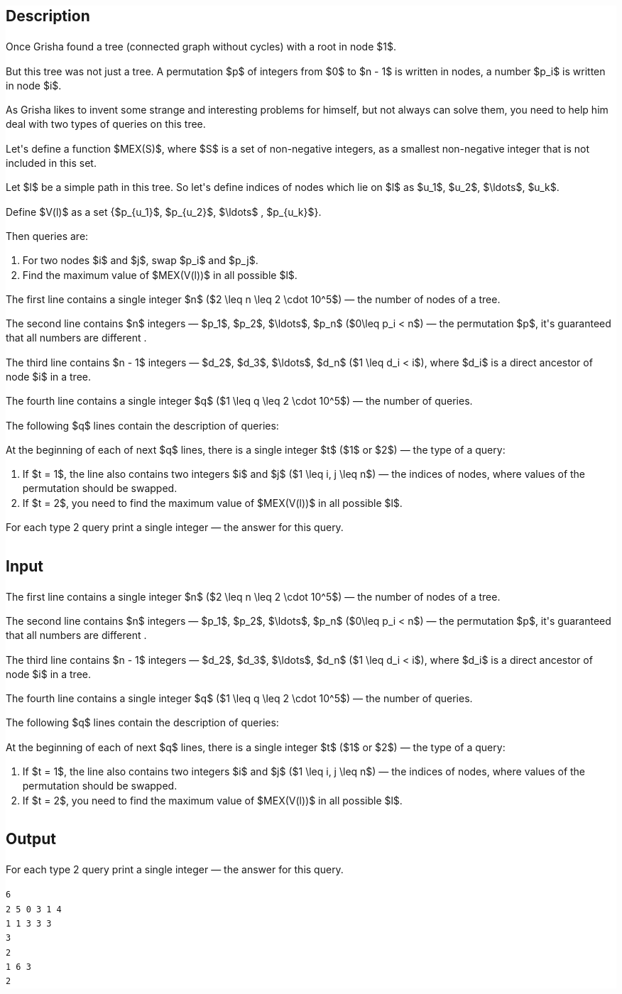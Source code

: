## Description

<div><p>Once Grisha found a tree (connected graph without cycles) with a root in node $1$.</p><p>But this tree was not just a tree. A permutation $p$ of integers from $0$ to $n - 1$ is written in nodes, a number $p_i$ is written in node $i$.</p><p>As Grisha likes to invent some strange and interesting problems for himself, but not always can solve them, you need to help him deal with two types of queries on this tree.</p><p>Let's define a function $MEX(S)$, where $S$ is a set of non-negative integers, as a smallest non-negative integer that is not included in this set.</p><p>Let $l$ be a simple path in this tree. So let's define indices of nodes which lie on $l$ as $u_1$, $u_2$, $\ldots$, $u_k$. </p><p>Define $V(l)$ as a set {$p_{u_1}$, $p_{u_2}$, $\ldots$ , $p_{u_k}$}. </p><p>Then queries are: </p><ol> <li> For two nodes $i$ and $j$, swap $p_i$ and $p_j$. </li><li> Find the maximum value of $MEX(V(l))$ in all possible $l$. </li></ol></div><div class="input-specification"><p>The first line contains a single integer $n$ ($2 \leq n \leq 2 \cdot 10^5$)&nbsp;— the number of nodes of a tree.</p><p>The second line contains $n$ integers&nbsp;— $p_1$, $p_2$, $\ldots$, $p_n$ ($0\leq p_i &lt; n$)&nbsp;— the permutation $p$, it's guaranteed that all numbers are different .</p><p>The third line contains $n - 1$ integers&nbsp;— $d_2$, $d_3$, $\ldots$, $d_n$ ($1 \leq d_i &lt; i$), where $d_i$ is a direct ancestor of node $i$ in a tree.</p><p>The fourth line contains a single integer $q$ ($1 \leq q \leq 2 \cdot 10^5$)&nbsp;— the number of queries.</p><p>The following $q$ lines contain the description of queries:</p><p>At the beginning of each of next $q$ lines, there is a single integer $t$ ($1$ or $2$)&nbsp;— the type of a query: </p><ol> <li> If $t = 1$, the line also contains two integers $i$ and $j$ ($1 \leq i, j \leq n$)&nbsp;— the indices of nodes, where values of the permutation should be swapped. </li><li> If $t = 2$, you need to find the maximum value of $MEX(V(l))$ in all possible $l$. </li></ol> </div><div class="output-specification"><p>For each type 2 query print a single integer&nbsp;— the answer for this query.</p></div>

## Input

<p>The first line contains a single integer $n$ ($2 \leq n \leq 2 \cdot 10^5$)&nbsp;— the number of nodes of a tree.</p><p>The second line contains $n$ integers&nbsp;— $p_1$, $p_2$, $\ldots$, $p_n$ ($0\leq p_i &lt; n$)&nbsp;— the permutation $p$, it's guaranteed that all numbers are different .</p><p>The third line contains $n - 1$ integers&nbsp;— $d_2$, $d_3$, $\ldots$, $d_n$ ($1 \leq d_i &lt; i$), where $d_i$ is a direct ancestor of node $i$ in a tree.</p><p>The fourth line contains a single integer $q$ ($1 \leq q \leq 2 \cdot 10^5$)&nbsp;— the number of queries.</p><p>The following $q$ lines contain the description of queries:</p><p>At the beginning of each of next $q$ lines, there is a single integer $t$ ($1$ or $2$)&nbsp;— the type of a query: </p><ol> <li> If $t = 1$, the line also contains two integers $i$ and $j$ ($1 \leq i, j \leq n$)&nbsp;— the indices of nodes, where values of the permutation should be swapped. </li><li> If $t = 2$, you need to find the maximum value of $MEX(V(l))$ in all possible $l$. </li></ol>

## Output

<p>For each type 2 query print a single integer&nbsp;— the answer for this query.</p>





```input1
6
2 5 0 3 1 4
1 1 3 3 3
3
2
1 6 3
2
```
